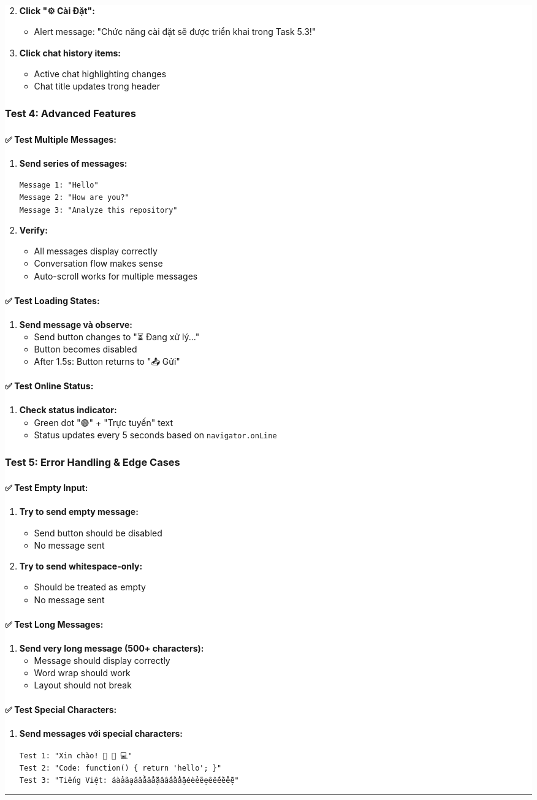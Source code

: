 2. **Click "⚙️ Cài Đặt":**
   - Alert message: "Chức năng cài đặt sẽ được triển khai trong Task 5.3!"

3. **Click chat history items:**
   - Active chat highlighting changes
   - Chat title updates trong header

### **Test 4: Advanced Features**

#### **✅ Test Multiple Messages:**
1. **Send series of messages:**
   ```
   Message 1: "Hello"
   Message 2: "How are you?"
   Message 3: "Analyze this repository"
   ```

2. **Verify:**
   - All messages display correctly
   - Conversation flow makes sense
   - Auto-scroll works for multiple messages

#### **✅ Test Loading States:**
1. **Send message và observe:**
   - Send button changes to "⏳ Đang xử lý..."
   - Button becomes disabled
   - After 1.5s: Button returns to "📤 Gửi"

#### **✅ Test Online Status:**
1. **Check status indicator:**
   - Green dot "🟢" + "Trực tuyến" text
   - Status updates every 5 seconds based on `navigator.onLine`

### **Test 5: Error Handling & Edge Cases**

#### **✅ Test Empty Input:**
1. **Try to send empty message:**
   - Send button should be disabled
   - No message sent

2. **Try to send whitespace-only:**
   - Should be treated as empty
   - No message sent

#### **✅ Test Long Messages:**
1. **Send very long message (500+ characters):**
   - Message should display correctly
   - Word wrap should work
   - Layout should not break

#### **✅ Test Special Characters:**
1. **Send messages với special characters:**
   ```
   Test 1: "Xin chào! 👋 🤖 💻"
   Test 2: "Code: function() { return 'hello'; }"
   Test 3: "Tiếng Việt: áàảãạăắằẳẵặâấầẩẫậéèẻẽẹêếềểễệ"
   ```

---